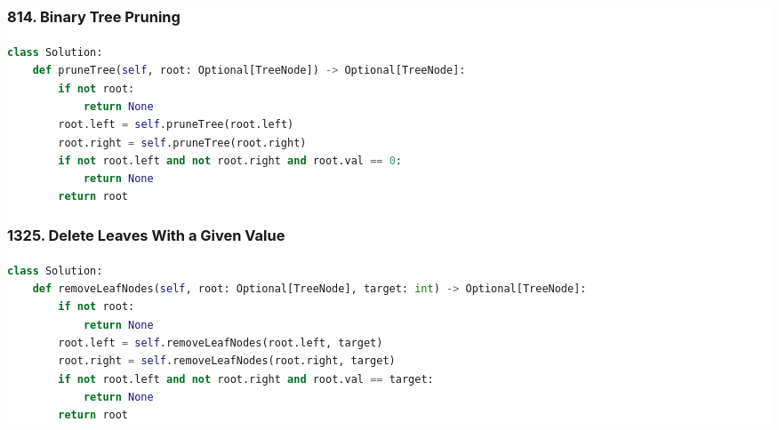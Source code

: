 ### 814. Binary Tree Pruning

```python
class Solution:
    def pruneTree(self, root: Optional[TreeNode]) -> Optional[TreeNode]:
        if not root:
            return None 
        root.left = self.pruneTree(root.left)
        root.right = self.pruneTree(root.right)
        if not root.left and not root.right and root.val == 0:
            return None
        return root
```

### 1325. Delete Leaves With a Given Value

```python
class Solution:
    def removeLeafNodes(self, root: Optional[TreeNode], target: int) -> Optional[TreeNode]:
        if not root:
            return None
        root.left = self.removeLeafNodes(root.left, target)
        root.right = self.removeLeafNodes(root.right, target)
        if not root.left and not root.right and root.val == target:
            return None
        return root
```